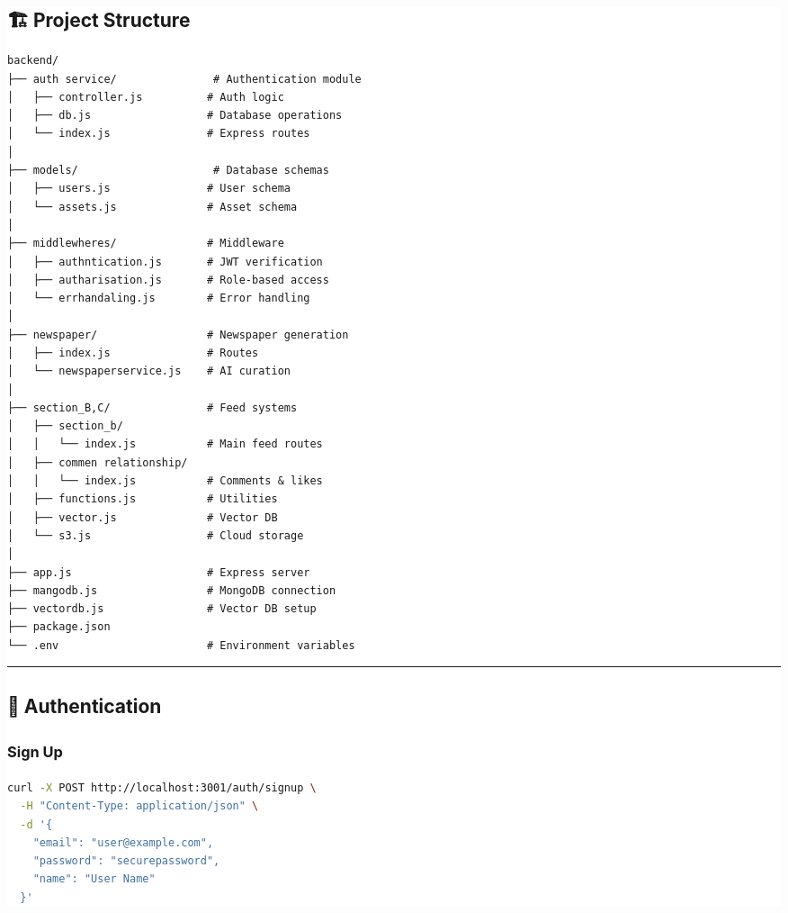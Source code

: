 
## 🏗️ Project Structure

```
backend/
├── auth service/               # Authentication module
│   ├── controller.js          # Auth logic
│   ├── db.js                  # Database operations
│   └── index.js               # Express routes
│
├── models/                     # Database schemas
│   ├── users.js               # User schema
│   └── assets.js              # Asset schema
│
├── middlewheres/              # Middleware
│   ├── authntication.js       # JWT verification
│   ├── autharisation.js       # Role-based access
│   └── errhandaling.js        # Error handling
│
├── newspaper/                 # Newspaper generation
│   ├── index.js               # Routes
│   └── newspaperservice.js    # AI curation
│
├── section_B,C/               # Feed systems
│   ├── section_b/
│   │   └── index.js           # Main feed routes
│   ├── commen relationship/
│   │   └── index.js           # Comments & likes
│   ├── functions.js           # Utilities
│   ├── vector.js              # Vector DB
│   └── s3.js                  # Cloud storage
│
├── app.js                     # Express server
├── mangodb.js                 # MongoDB connection
├── vectordb.js                # Vector DB setup
├── package.json
└── .env                       # Environment variables
```

---

## 🔐 Authentication

### Sign Up

```bash
curl -X POST http://localhost:3001/auth/signup \
  -H "Content-Type: application/json" \
  -d '{
    "email": "user@example.com",
    "password": "securepassword",
    "name": "User Name"
  }'
```
